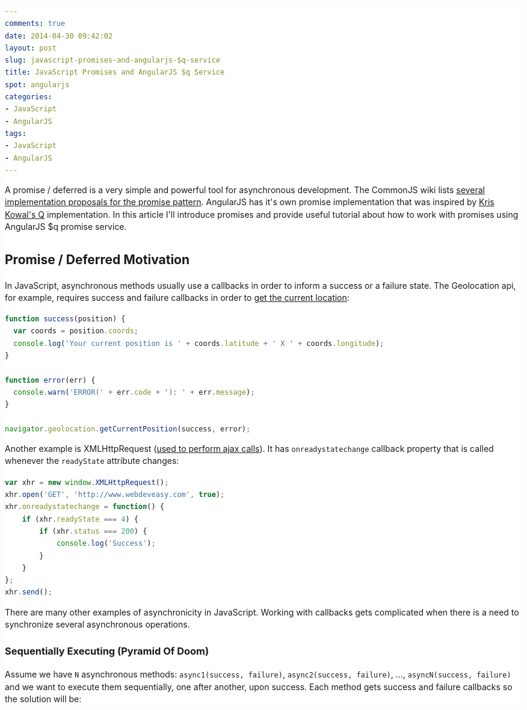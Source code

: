 ```yaml
---
comments: true
date: 2014-04-30 09:42:02
layout: post
slug: javascript-promises-and-angularjs-$q-service
title: JavaScript Promises and AngularJS $q Service
spot: angularjs
categories:
- JavaScript
- AngularJS
tags:
- JavaScript
- AngularJS
---
```


A promise / deferred is a very simple and powerful tool for asynchronous development. The CommonJS wiki lists <a href="http://wiki.commonjs.org/wiki/Promises" target="_blank">several implementation proposals for the promise pattern</a>. AngularJS has it's own promise implementation that was inspired by <a href="https://github.com/kriskowal/q" target="_blank">Kris Kowal's Q</a> implementation. In this article I'll introduce promises and provide useful tutorial about how to work with promises using AngularJS $q promise service.


## Promise / Deferred Motivation
In JavaScript, asynchronous methods usually use a callbacks in order to inform a success or a failure state. The Geolocation api, for example, requires success and failure callbacks in order to <a href="https://developer.mozilla.org/en-US/docs/Web/API/Geolocation.getCurrentPosition" target="_blank">get the current location</a>:
```javascript Use callbacks in Geolocation api
function success(position) {
  var coords = position.coords;
  console.log('Your current position is ' + coords.latitude + ' X ' + coords.longitude);
}

function error(err) {
  console.warn('ERROR(' + err.code + '): ' + err.message);
}

navigator.geolocation.getCurrentPosition(success, error);
```
Another example is XMLHttpRequest (<a href="https://developer.mozilla.org/en/docs/Web/API/XMLHttpRequest" target="_blank">used to perform ajax calls</a>). It has `onreadystatechange` callback property that is called whenever the `readyState` attribute changes:
```javascript Callback use in XHR
var xhr = new window.XMLHttpRequest();
xhr.open('GET', 'http://www.webdeveasy.com', true);
xhr.onreadystatechange = function() {
    if (xhr.readyState === 4) {
        if (xhr.status === 200) {
            console.log('Success');
        }
    }
};
xhr.send();
```
There are many other examples of asynchronicity in JavaScript. Working with callbacks gets complicated when there is a need to synchronize several asynchronous operations.   
### Sequentially Executing (Pyramid Of Doom)
Assume we have `N` asynchronous methods: `async1(success, failure)`, `async2(success, failure)`, ..., `asyncN(success, failure)` and we want to execute them sequentially, one after another, upon success. Each method gets success and failure callbacks so the solution will be:
```javascript execute asynchronous methods sequentially
```